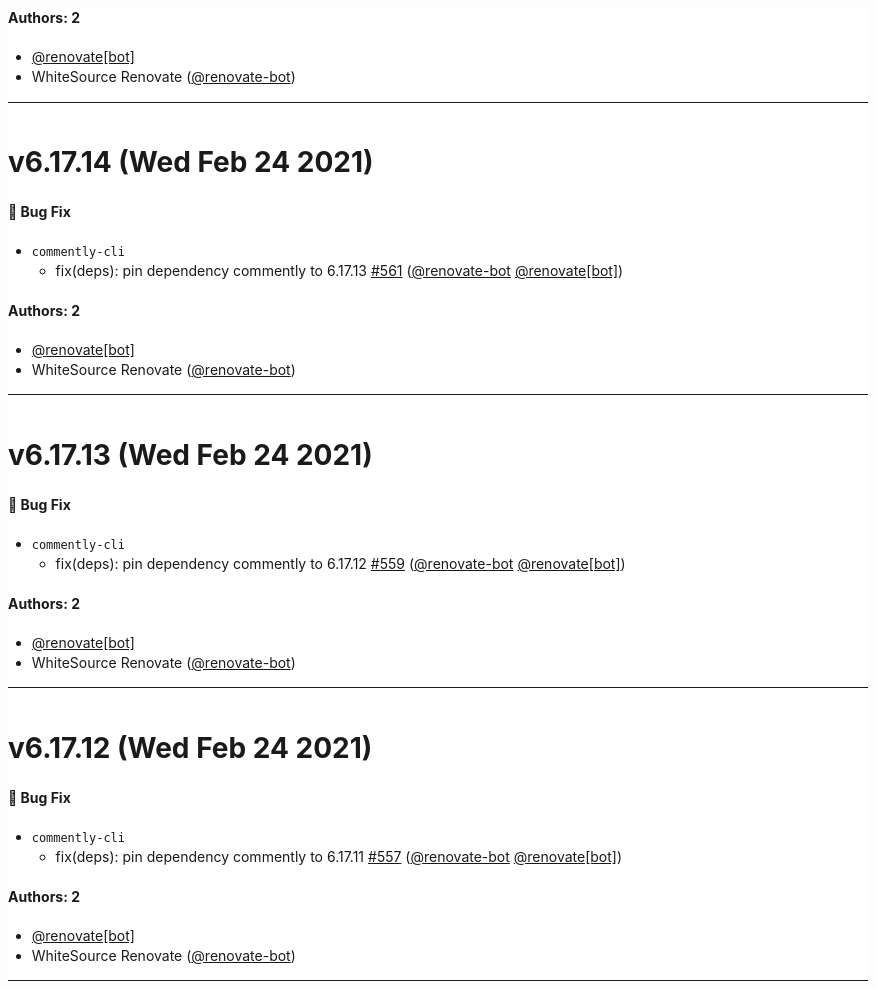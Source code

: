 #### Authors: 2

- [@renovate[bot]](https://github.com/renovate[bot])
- WhiteSource Renovate ([@renovate-bot](https://github.com/renovate-bot))

---

# v6.17.14 (Wed Feb 24 2021)

#### 🐛 Bug Fix

- `commently-cli`
  - fix(deps): pin dependency commently to 6.17.13 [#561](https://github.com/intuit/commently/pull/561) ([@renovate-bot](https://github.com/renovate-bot) [@renovate[bot]](https://github.com/renovate[bot]))

#### Authors: 2

- [@renovate[bot]](https://github.com/renovate[bot])
- WhiteSource Renovate ([@renovate-bot](https://github.com/renovate-bot))

---

# v6.17.13 (Wed Feb 24 2021)

#### 🐛 Bug Fix

- `commently-cli`
  - fix(deps): pin dependency commently to 6.17.12 [#559](https://github.com/intuit/commently/pull/559) ([@renovate-bot](https://github.com/renovate-bot) [@renovate[bot]](https://github.com/renovate[bot]))

#### Authors: 2

- [@renovate[bot]](https://github.com/renovate[bot])
- WhiteSource Renovate ([@renovate-bot](https://github.com/renovate-bot))

---

# v6.17.12 (Wed Feb 24 2021)

#### 🐛 Bug Fix

- `commently-cli`
  - fix(deps): pin dependency commently to 6.17.11 [#557](https://github.com/intuit/commently/pull/557) ([@renovate-bot](https://github.com/renovate-bot) [@renovate[bot]](https://github.com/renovate[bot]))

#### Authors: 2

- [@renovate[bot]](https://github.com/renovate[bot])
- WhiteSource Renovate ([@renovate-bot](https://github.com/renovate-bot))

---